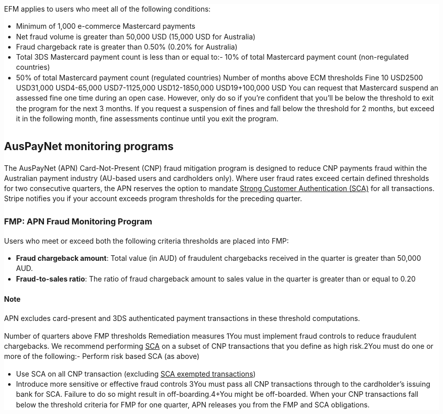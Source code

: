 EFM applies to users who meet all of the following conditions:

- Minimum of 1,000 e-commerce Mastercard payments
- Net fraud volume is greater than 50,000 USD (15,000 USD for Australia)
- Fraud chargeback rate is greater than 0.50% (0.20% for Australia)
- Total 3DS Mastercard payment count is less than or equal to:- 10% of total
Mastercard payment count (non-regulated countries)
- 50% of total Mastercard payment count (regulated countries)
Number of months above ECM thresholds Fine 10 USD2500 USD31,000 USD4-65,000
USD7-1125,000 USD12-1850,000 USD19+100,000 USD
You can request that Mastercard suspend an assessed fine one time during an open
case. However, only do so if you’re confident that you’ll be below the threshold
to exit the program for the next 3 months. If you request a suspension of fines
and fall below the threshold for 2 months, but exceed it in the following month,
fine assessments continue until you exit the program.

## AusPayNet monitoring programs

The AusPayNet (APN) Card-Not-Present (CNP) fraud mitigation program is designed
to reduce CNP payments fraud within the Australian payment industry (AU-based
users and cardholders only). Where user fraud rates exceed certain defined
thresholds for two consecutive quarters, the APN reserves the option to mandate
[Strong Customer Authentication
(SCA)](https://docs.stripe.com/disputes/monitoring-programs#sca) for all
transactions. Stripe notifies you if your account exceeds program thresholds for
the preceding quarter.

### FMP: APN Fraud Monitoring Program

Users who meet or exceed both the following criteria thresholds are placed into
FMP:

- **Fraud chargeback amount**: Total value (in AUD) of fraudulent chargebacks
received in the quarter is greater than 50,000 AUD.
- **Fraud-to-sales ratio**: The ratio of fraud chargeback amount to sales value
in the quarter is greater than or equal to 0.20

#### Note

APN excludes card-present and 3DS authenticated payment transactions in these
threshold computations.

Number of quarters above FMP thresholds Remediation measures 1You must implement
fraud controls to reduce fraudulent chargebacks. We recommend performing
[SCA](https://docs.stripe.com/disputes/monitoring-programs#sca) on a subset of
CNP transactions that you define as high risk.2You must do one or more of the
following:- Perform risk based SCA (as above)
- Use SCA on all CNP transaction (excluding [SCA exempted
transactions](https://docs.stripe.com/disputes/monitoring-programs#sca-exemptions))
- Introduce more sensitive or effective fraud controls
3You must pass all CNP transactions through to the cardholder’s issuing bank for
SCA. Failure to do so might result in off-boarding.4+You might be off-boarded.
When your CNP transactions fall below the threshold criteria for FMP for one
quarter, APN releases you from the FMP and SCA obligations.
